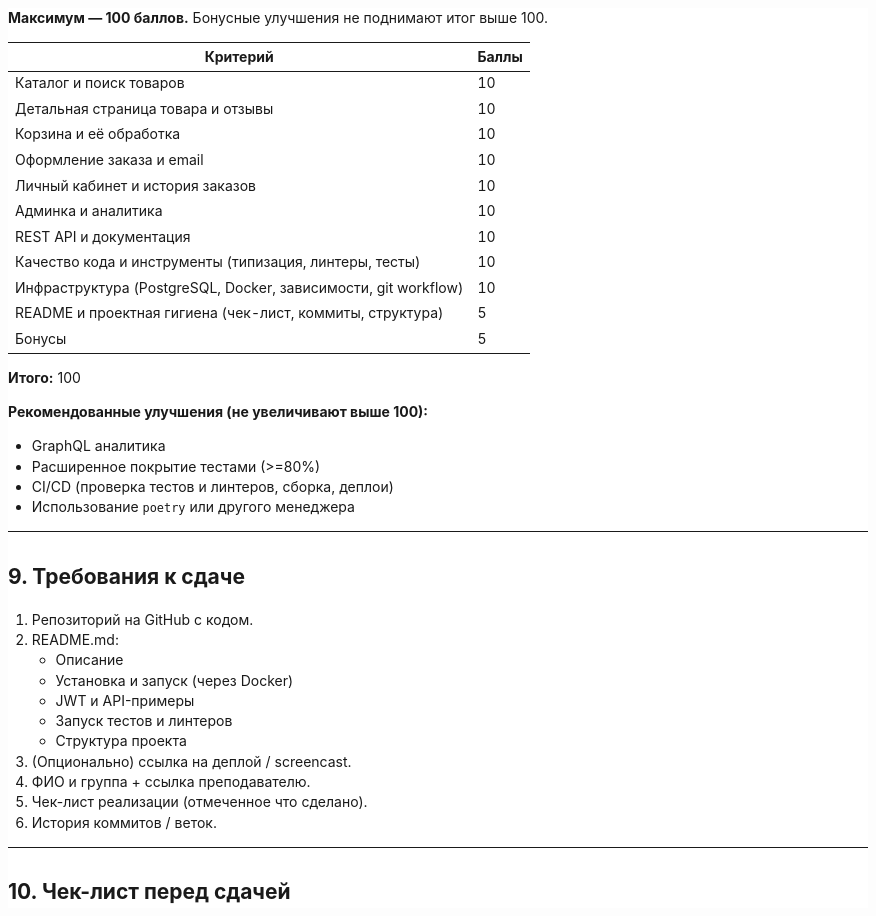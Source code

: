**Максимум — 100 баллов.** Бонусные улучшения не поднимают итог выше 100.

| Критерий                                                       | Баллы |
|----------------------------------------------------------------|-------|
| Каталог и поиск товаров                                        | 10    |
| Детальная страница товара и отзывы                             | 10    |
| Корзина и её обработка                                         | 10    |
| Оформление заказа и email                                      | 10    |
| Личный кабинет и история заказов                               | 10    |
| Админка и аналитика                                            | 10    |
| REST API и документация                                        | 10    |
| Качество кода и инструменты (типизация, линтеры, тесты)        | 10    |
| Инфраструктура (PostgreSQL, Docker, зависимости, git workflow) | 10    |
| README и проектная гигиена (чек-лист, коммиты, структура)      | 5     |
| Бонусы                                                         | 5     |

**Итого:** 100

**Рекомендованные улучшения (не увеличивают выше 100):**

- GraphQL аналитика
- Расширенное покрытие тестами (>=80%)
- CI/CD (проверка тестов и линтеров, сборка, деплои)
- Использование `poetry` или другого менеджера

---

## 9. Требования к сдаче

1. Репозиторий на GitHub с кодом.
2. README.md:
    - Описание
    - Установка и запуск (через Docker)
    - JWT и API-примеры
    - Запуск тестов и линтеров
    - Структура проекта
3. (Опционально) ссылка на деплой / screencast.
4. ФИО и группа + ссылка преподавателю.
5. Чек-лист реализации (отмеченное что сделано).
6. История коммитов / веток.

---

## 10. Чек-лист перед сдачей


